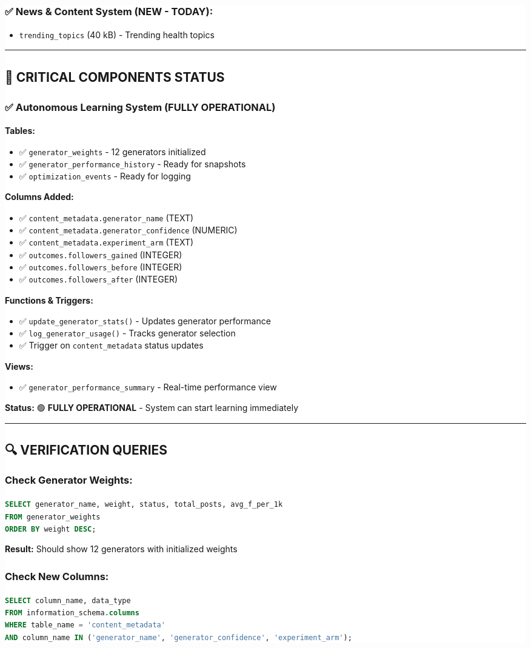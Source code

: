 ### ✅ **News & Content System (NEW - TODAY):**
- `trending_topics` (40 kB) - Trending health topics

---

## 🎯 CRITICAL COMPONENTS STATUS

### ✅ **Autonomous Learning System (FULLY OPERATIONAL)**

**Tables:**
- ✅ `generator_weights` - 12 generators initialized
- ✅ `generator_performance_history` - Ready for snapshots
- ✅ `optimization_events` - Ready for logging

**Columns Added:**
- ✅ `content_metadata.generator_name` (TEXT)
- ✅ `content_metadata.generator_confidence` (NUMERIC)
- ✅ `content_metadata.experiment_arm` (TEXT)
- ✅ `outcomes.followers_gained` (INTEGER)
- ✅ `outcomes.followers_before` (INTEGER)
- ✅ `outcomes.followers_after` (INTEGER)

**Functions & Triggers:**
- ✅ `update_generator_stats()` - Updates generator performance
- ✅ `log_generator_usage()` - Tracks generator selection
- ✅ Trigger on `content_metadata` status updates

**Views:**
- ✅ `generator_performance_summary` - Real-time performance view

**Status:** 🟢 **FULLY OPERATIONAL** - System can start learning immediately

---

## 🔍 VERIFICATION QUERIES

### **Check Generator Weights:**
```sql
SELECT generator_name, weight, status, total_posts, avg_f_per_1k 
FROM generator_weights 
ORDER BY weight DESC;
```

**Result:** Should show 12 generators with initialized weights

### **Check New Columns:**
```sql
SELECT column_name, data_type 
FROM information_schema.columns 
WHERE table_name = 'content_metadata' 
AND column_name IN ('generator_name', 'generator_confidence', 'experiment_arm');
```

